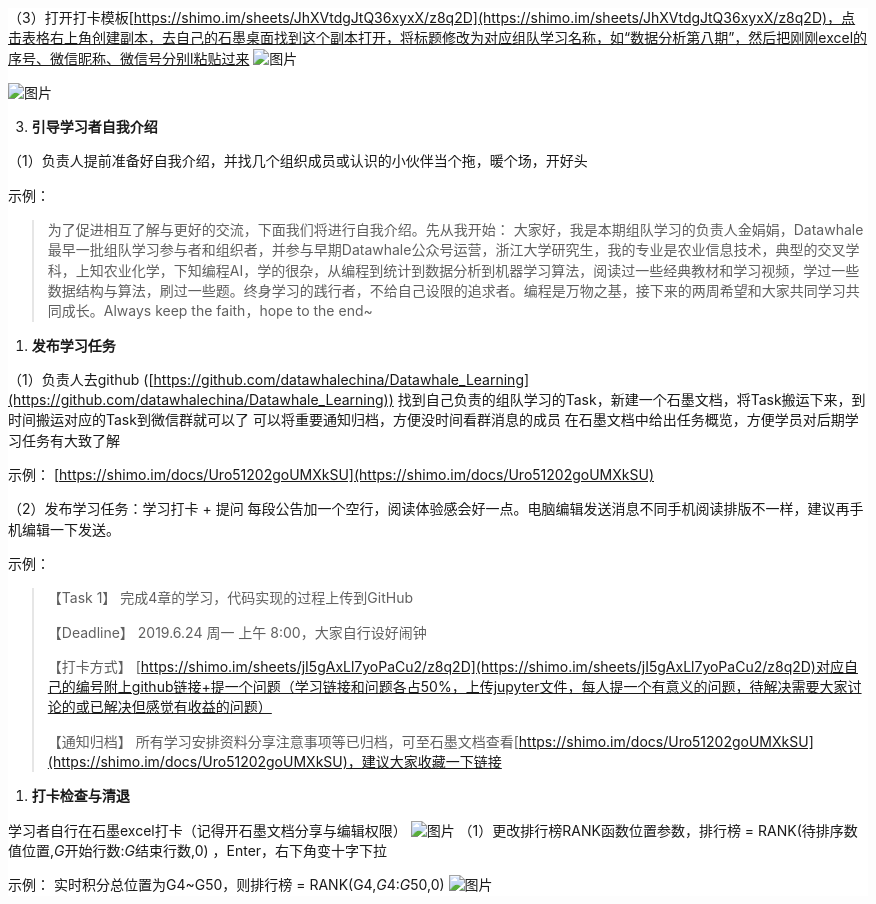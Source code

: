 （3）打开打卡模板[https://shimo.im/sheets/JhXVtdgJtQ36xyxX/z8q2D](https://shimo.im/sheets/JhXVtdgJtQ36xyxX/z8q2D)，点击表格右上角创建副本，去自己的石墨桌面找到这个副本打开，将标题修改为对应组队学习名称，如“数据分析第八期”，然后把刚刚excel的序号、微信昵称、微信号分别l粘贴过来
![图片](https://uploader.shimo.im/f/LXznNQMzLiwQZwI7.png!thumbnail)

![图片](https://uploader.shimo.im/f/33aZ6rZJXAUB2BPS.png!thumbnail)

3. **引导学习者自我介绍**

（1）负责人提前准备好自我介绍，并找几个组织成员或认识的小伙伴当个拖，暖个场，开好头

示例：
>为了促进相互了解与更好的交流，下面我们将进行自我介绍。先从我开始：
>大家好，我是本期组队学习的负责人金娟娟，Datawhale最早一批组队学习参与者和组织者，并参与早期Datawhale公众号运营，浙江大学研究生，我的专业是农业信息技术，典型的交叉学科，上知农业化学，下知编程AI，学的很杂，从编程到统计到数据分析到机器学习算法，阅读过一些经典教材和学习视频，学过一些数据结构与算法，刷过一些题。终身学习的践行者，不给自己设限的追求者。编程是万物之基，接下来的两周希望和大家共同学习共同成长。Always keep the faith，hope to the end~

1. **发布学习任务**

（1）负责人去github ([https://github.com/datawhalechina/Datawhale_Learning](https://github.com/datawhalechina/Datawhale_Learning)) 找到自己负责的组队学习的Task，新建一个石墨文档，将Task搬运下来，到时间搬运对应的Task到微信群就可以了
可以将重要通知归档，方便没时间看群消息的成员
在石墨文档中给出任务概览，方便学员对后期学习任务有大致了解

示例：
[https://shimo.im/docs/Uro51202goUMXkSU](https://shimo.im/docs/Uro51202goUMXkSU)

（2）发布学习任务：学习打卡 + 提问
每段公告加一个空行，阅读体验感会好一点。电脑编辑发送消息不同手机阅读排版不一样，建议再手机编辑一下发送。

示例：
>【Task 1】
>完成4章的学习，代码实现的过程上传到GitHub
>
>【Deadline】
>2019.6.24  周一 上午 8:00，大家自行设好闹钟
>
>【打卡方式】
>[https://shimo.im/sheets/jI5gAxLl7yoPaCu2/z8q2D](https://shimo.im/sheets/jI5gAxLl7yoPaCu2/z8q2D)对应自己的编号附上github链接+提一个问题（学习链接和问题各占50%，上传jupyter文件，每人提一个有意义的问题，待解决需要大家讨论的或已解决但感觉有收益的问题）
>
>【通知归档】
>所有学习安排资料分享注意事项等已归档，可至石墨文档查看[https://shimo.im/docs/Uro51202goUMXkSU](https://shimo.im/docs/Uro51202goUMXkSU)，建议大家收藏一下链接

1. **打卡检查与清退**

学习者自行在石墨excel打卡（记得开石墨文档分享与编辑权限）
![图片](https://uploader.shimo.im/f/pQzKzFddwa84Cuzy.png!thumbnail)
（1）更改排行榜RANK函数位置参数，排行榜 = RANK(待排序数值位置,$G$开始行数:$G$结束行数,0) ，Enter，右下角变十字下拉

示例：
实时积分总位置为G4~G50，则排行榜 = RANK(G4,$G$4:$G$50,0) 
![图片](https://uploader.shimo.im/f/H4KC9KEabncoPH76.png!thumbnail)
